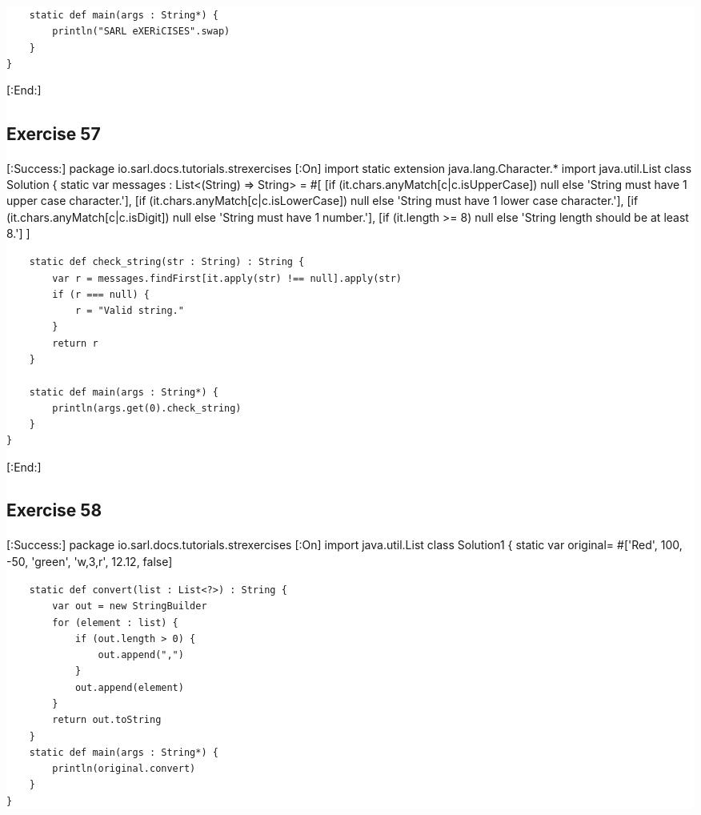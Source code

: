 		static def main(args : String*) {
			println("SARL eXERiCISES".swap)
		}
	}
[:End:]


## Exercise 57

[:Success:]
	package io.sarl.docs.tutorials.strexercises
	[:On]
	import static extension java.lang.Character.*
	import java.util.List
	class Solution {
		static var messages : List<(String) => String> = #[
			[if (it.chars.anyMatch[c|c.isUpperCase]) null else 'String must have 1 upper case character.'],
			[if (it.chars.anyMatch[c|c.isLowerCase]) null else 'String must have 1 lower case character.'],
			[if (it.chars.anyMatch[c|c.isDigit]) null else 'String must have 1 number.'],
			[if (it.length >= 8) null else 'String length should be at least 8.']
		]

		static def check_string(str : String) : String {
			var r = messages.findFirst[it.apply(str) !== null].apply(str)
			if (r === null) {
				r = "Valid string."
			}
			return r
		}

		static def main(args : String*) {
			println(args.get(0).check_string)
		}
	}
[:End:]


## Exercise 58

[:Success:]
	package io.sarl.docs.tutorials.strexercises
	[:On]
	import java.util.List
	class Solution1 {
		static var original= #['Red', 100, -50, 'green', 'w,3,r', 12.12, false]

		static def convert(list : List<?>) : String {
			var out = new StringBuilder
			for (element : list) {
				if (out.length > 0) {
					out.append(",")
				}
				out.append(element)
			}
			return out.toString
		}
		static def main(args : String*) {
			println(original.convert)
		}
	}
